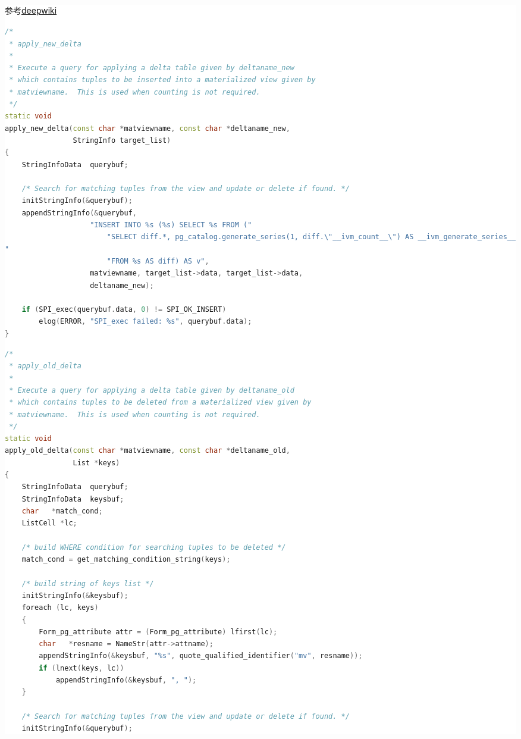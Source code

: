 参考[deepwiki](https://deepwiki.com/search/_4d453e22-b0e2-4540-8603-2e9157d3b2cf)

```c++
/*
 * apply_new_delta
 *
 * Execute a query for applying a delta table given by deltaname_new
 * which contains tuples to be inserted into a materialized view given by
 * matviewname.  This is used when counting is not required.
 */
static void
apply_new_delta(const char *matviewname, const char *deltaname_new,
				StringInfo target_list)
{
	StringInfoData	querybuf;

	/* Search for matching tuples from the view and update or delete if found. */
	initStringInfo(&querybuf);
	appendStringInfo(&querybuf,
					"INSERT INTO %s (%s) SELECT %s FROM ("
						"SELECT diff.*, pg_catalog.generate_series(1, diff.\"__ivm_count__\") AS __ivm_generate_series__ "
						"FROM %s AS diff) AS v",
					matviewname, target_list->data, target_list->data,
					deltaname_new);

	if (SPI_exec(querybuf.data, 0) != SPI_OK_INSERT)
		elog(ERROR, "SPI_exec failed: %s", querybuf.data);
}

```

```c++
/*
 * apply_old_delta
 *
 * Execute a query for applying a delta table given by deltaname_old
 * which contains tuples to be deleted from a materialized view given by
 * matviewname.  This is used when counting is not required.
 */
static void
apply_old_delta(const char *matviewname, const char *deltaname_old,
				List *keys)
{
	StringInfoData	querybuf;
	StringInfoData	keysbuf;
	char   *match_cond;
	ListCell *lc;

	/* build WHERE condition for searching tuples to be deleted */
	match_cond = get_matching_condition_string(keys);

	/* build string of keys list */
	initStringInfo(&keysbuf);
	foreach (lc, keys)
	{
		Form_pg_attribute attr = (Form_pg_attribute) lfirst(lc);
		char   *resname = NameStr(attr->attname);
		appendStringInfo(&keysbuf, "%s", quote_qualified_identifier("mv", resname));
		if (lnext(keys, lc))
			appendStringInfo(&keysbuf, ", ");
	}

	/* Search for matching tuples from the view and update or delete if found. */
	initStringInfo(&querybuf);
```